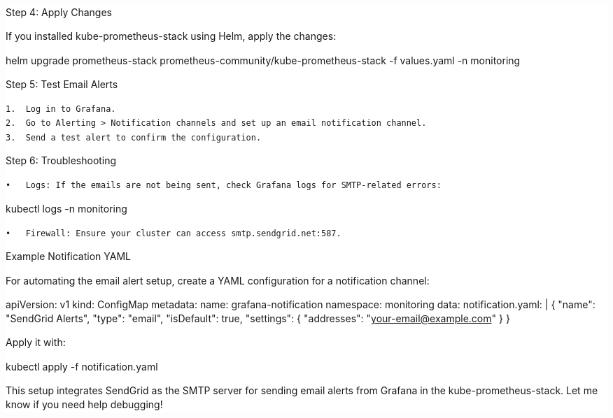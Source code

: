 Step 4: Apply Changes

If you installed kube-prometheus-stack using Helm, apply the changes:

helm upgrade prometheus-stack prometheus-community/kube-prometheus-stack -f values.yaml -n monitoring

Step 5: Test Email Alerts

	1.	Log in to Grafana.
	2.	Go to Alerting > Notification channels and set up an email notification channel.
	3.	Send a test alert to confirm the configuration.

Step 6: Troubleshooting

	•	Logs: If the emails are not being sent, check Grafana logs for SMTP-related errors:

kubectl logs <grafana-pod-name> -n monitoring


	•	Firewall: Ensure your cluster can access smtp.sendgrid.net:587.

Example Notification YAML

For automating the email alert setup, create a YAML configuration for a notification channel:

apiVersion: v1
kind: ConfigMap
metadata:
  name: grafana-notification
  namespace: monitoring
data:
  notification.yaml: |
    {
      "name": "SendGrid Alerts",
      "type": "email",
      "isDefault": true,
      "settings": {
        "addresses": "<your-email@example.com>"
      }
    }

Apply it with:

kubectl apply -f notification.yaml

This setup integrates SendGrid as the SMTP server for sending email alerts from Grafana in the kube-prometheus-stack. Let me know if you need help debugging!